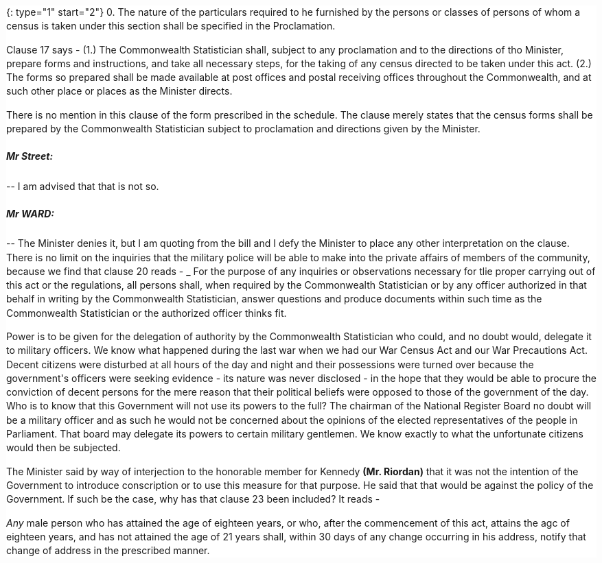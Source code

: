 {: type="1" start="2"}
0. The nature of the particulars required to he furnished by the persons or classes of persons of whom a census is taken under this section shall be specified in the Proclamation. 

Clause 17 says - (1.) The Commonwealth Statistician shall, subject to any proclamation and to the directions of tho Minister, prepare forms and instructions, and take all necessary steps, for the taking of any census directed to be taken under this act. (2.) The forms so prepared shall be made available at post offices and postal receiving offices throughout the Commonwealth, and at such other place or places as the Minister directs. 

There is no mention in this clause of the form prescribed in the schedule. The clause merely states that the census forms shall be prepared by the Commonwealth Statistician subject to proclamation and directions given by the Minister. 

##### Mr Street:

-- I am advised that that is not so. 

##### Mr WARD:

-- The Minister denies it, but I am quoting from the bill and I defy the Minister to place any other interpretation on the clause. There is no limit on the inquiries that the military police will be able to make into the private affairs of members of the community, because we find that clause 20 reads - _ For the purpose of any inquiries or observations necessary for tlie proper carrying out of this act or the regulations, all persons shall, when required by the Commonwealth Statistician or by any officer authorized in that behalf in writing by the Commonwealth Statistician, answer questions and produce documents within such time as the Commonwealth Statistician or the authorized officer thinks fit. 

Power is to be given for the delegation of authority by the Commonwealth Statistician who could, and no doubt would, delegate it to military officers. We know what happened during the last war when we had our War Census Act and our War Precautions Act. Decent citizens were disturbed at all hours of the day and night and their possessions were turned over because the government's officers were seeking evidence - its nature was never disclosed - in the hope that they would be able to procure the conviction of decent persons for the mere reason that their political beliefs were opposed to those of the government of the day. Who is to know that this Government will not use its powers to the full? The  chairman  of the National Register Board no doubt will be a military officer and as such he would not be concerned about the opinions of the elected representatives of the people in Parliament. That board may delegate its powers to certain military gentlemen. We know exactly to what the unfortunate citizens would then be subjected. 

The Minister said by way of interjection to the honorable member for Kennedy  **(Mr. Riordan)**  that it was not the intention of the Government to introduce conscription or to use this measure for that purpose. He said that that would be against the policy of the Government. If such be the case, why has that clause 23 been included? It reads - 

  >
 *Any* male person who has attained the age of eighteen years, or who, after the commencement of this act, attains the agc of eighteen years, and has not attained the age of 21 years shall, within 30 days of any change occurring in his address, notify that change of address in the prescribed manner. 

